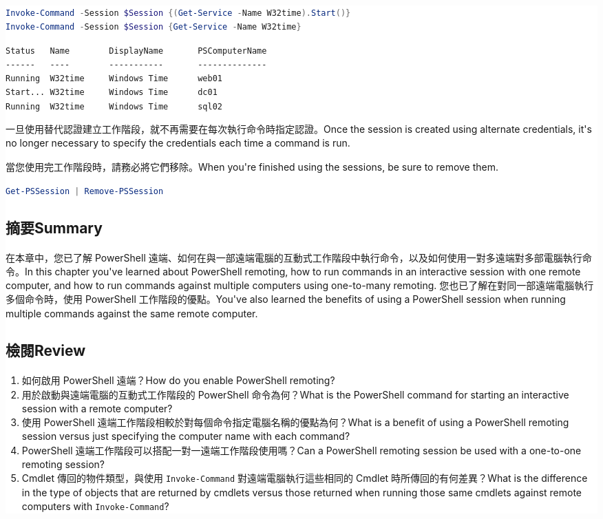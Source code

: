 ```powershell
Invoke-Command -Session $Session {(Get-Service -Name W32time).Start()}
Invoke-Command -Session $Session {Get-Service -Name W32time}
```

```Output
Status   Name        DisplayName       PSComputerName
------   ----        -----------       --------------
Running  W32time     Windows Time      web01
Start... W32time     Windows Time      dc01
Running  W32time     Windows Time      sql02
```

<span data-ttu-id="00fce-153">一旦使用替代認證建立工作階段，就不再需要在每次執行命令時指定認證。</span><span class="sxs-lookup"><span data-stu-id="00fce-153">Once the session is created using alternate credentials, it's no longer necessary to specify the credentials each time a command is run.</span></span>

<span data-ttu-id="00fce-154">當您使用完工作階段時，請務必將它們移除。</span><span class="sxs-lookup"><span data-stu-id="00fce-154">When you're finished using the sessions, be sure to remove them.</span></span>

```powershell
Get-PSSession | Remove-PSSession
```

## <a name="summary"></a><span data-ttu-id="00fce-155">摘要</span><span class="sxs-lookup"><span data-stu-id="00fce-155">Summary</span></span>

<span data-ttu-id="00fce-156">在本章中，您已了解 PowerShell 遠端、如何在與一部遠端電腦的互動式工作階段中執行命令，以及如何使用一對多遠端對多部電腦執行命令。</span><span class="sxs-lookup"><span data-stu-id="00fce-156">In this chapter you've learned about PowerShell remoting, how to run commands in an interactive session with one remote computer, and how to run commands against multiple computers using one-to-many remoting.</span></span> <span data-ttu-id="00fce-157">您也已了解在對同一部遠端電腦執行多個命令時，使用 PowerShell 工作階段的優點。</span><span class="sxs-lookup"><span data-stu-id="00fce-157">You've also learned the benefits of using a PowerShell session when running multiple commands against the same remote computer.</span></span>

## <a name="review"></a><span data-ttu-id="00fce-158">檢閱</span><span class="sxs-lookup"><span data-stu-id="00fce-158">Review</span></span>

1. <span data-ttu-id="00fce-159">如何啟用 PowerShell 遠端？</span><span class="sxs-lookup"><span data-stu-id="00fce-159">How do you enable PowerShell remoting?</span></span>
1. <span data-ttu-id="00fce-160">用於啟動與遠端電腦的互動式工作階段的 PowerShell 命令為何？</span><span class="sxs-lookup"><span data-stu-id="00fce-160">What is the PowerShell command for starting an interactive session with a remote computer?</span></span>
1. <span data-ttu-id="00fce-161">使用 PowerShell 遠端工作階段相較於對每個命令指定電腦名稱的優點為何？</span><span class="sxs-lookup"><span data-stu-id="00fce-161">What is a benefit of using a PowerShell remoting session versus just specifying the computer name with each command?</span></span>
1. <span data-ttu-id="00fce-162">PowerShell 遠端工作階段可以搭配一對一遠端工作階段使用嗎？</span><span class="sxs-lookup"><span data-stu-id="00fce-162">Can a PowerShell remoting session be used with a one-to-one remoting session?</span></span>
1. <span data-ttu-id="00fce-163">Cmdlet 傳回的物件類型，與使用 `Invoke-Command` 對遠端電腦執行這些相同的 Cmdlet 時所傳回的有何差異？</span><span class="sxs-lookup"><span data-stu-id="00fce-163">What is the difference in the type of objects that are returned by cmdlets versus those returned when running those same cmdlets against remote computers with `Invoke-Command`?</span></span>
